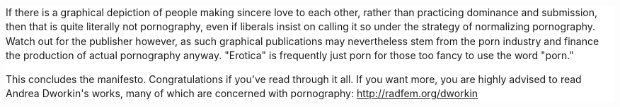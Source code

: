If there is a graphical depiction of people making sincere love to
each other, rather than practicing dominance and submission, then that
is quite literally not pornography, even if liberals insist on calling
it so under the strategy of normalizing pornography.  Watch out for
the publisher however, as such graphical publications may nevertheless
stem from the porn industry and finance the production of actual
pornography anyway.  "Erotica" is frequently just porn for those too
fancy to use the word "porn."

This concludes the manifesto.  Congratulations if you've read through
it all.  If you want more, you are highly advised to read Andrea
Dworkin's works, many of which are concerned with pornography:
http://radfem.org/dworkin
